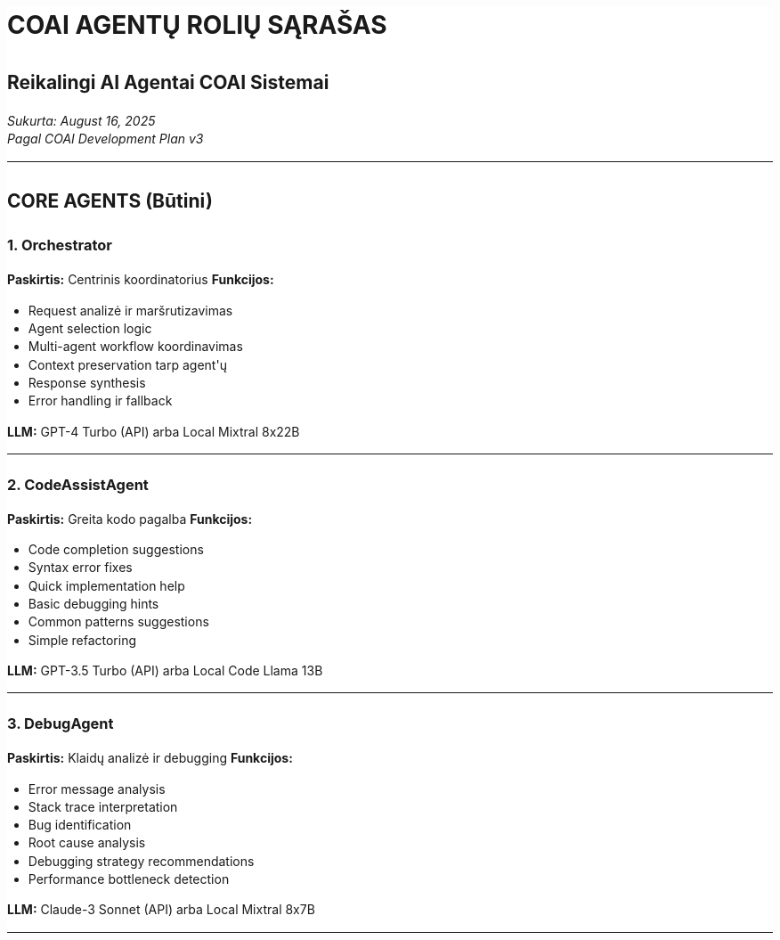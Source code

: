# COAI AGENTŲ ROLIŲ SĄRAŠAS
## Reikalingi AI Agentai COAI Sistemai

*Sukurta: August 16, 2025*  
*Pagal COAI Development Plan v3*

---

## CORE AGENTS (Būtini)

### **1. Orchestrator**
**Paskirtis:** Centrinis koordinatorius
**Funkcijos:**
- Request analizė ir maršrutizavimas
- Agent selection logic
- Multi-agent workflow koordinavimas
- Context preservation tarp agent'ų
- Response synthesis
- Error handling ir fallback

**LLM:** GPT-4 Turbo (API) arba Local Mixtral 8x22B

---

### **2. CodeAssistAgent**
**Paskirtis:** Greita kodo pagalba
**Funkcijos:**
- Code completion suggestions
- Syntax error fixes
- Quick implementation help
- Basic debugging hints
- Common patterns suggestions
- Simple refactoring

**LLM:** GPT-3.5 Turbo (API) arba Local Code Llama 13B

---

### **3. DebugAgent**
**Paskirtis:** Klaidų analizė ir debugging
**Funkcijos:**
- Error message analysis
- Stack trace interpretation
- Bug identification
- Root cause analysis
- Debugging strategy recommendations
- Performance bottleneck detection

**LLM:** Claude-3 Sonnet (API) arba Local Mixtral 8x7B

---